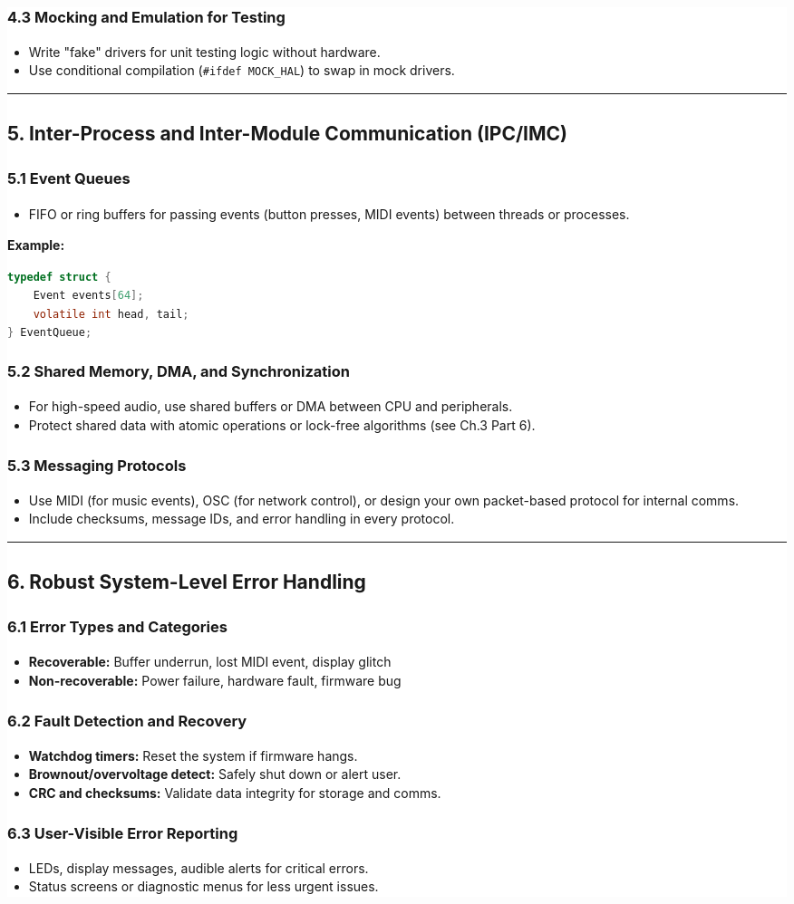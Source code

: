 ### 4.3 Mocking and Emulation for Testing

- Write "fake" drivers for unit testing logic without hardware.
- Use conditional compilation (`#ifdef MOCK_HAL`) to swap in mock drivers.

---

## 5. Inter-Process and Inter-Module Communication (IPC/IMC)

### 5.1 Event Queues

- FIFO or ring buffers for passing events (button presses, MIDI events) between threads or processes.

**Example:**
```c
typedef struct {
    Event events[64];
    volatile int head, tail;
} EventQueue;
```

### 5.2 Shared Memory, DMA, and Synchronization

- For high-speed audio, use shared buffers or DMA between CPU and peripherals.
- Protect shared data with atomic operations or lock-free algorithms (see Ch.3 Part 6).

### 5.3 Messaging Protocols

- Use MIDI (for music events), OSC (for network control), or design your own packet-based protocol for internal comms.
- Include checksums, message IDs, and error handling in every protocol.

---

## 6. Robust System-Level Error Handling

### 6.1 Error Types and Categories

- **Recoverable:** Buffer underrun, lost MIDI event, display glitch
- **Non-recoverable:** Power failure, hardware fault, firmware bug

### 6.2 Fault Detection and Recovery

- **Watchdog timers:** Reset the system if firmware hangs.
- **Brownout/overvoltage detect:** Safely shut down or alert user.
- **CRC and checksums:** Validate data integrity for storage and comms.

### 6.3 User-Visible Error Reporting

- LEDs, display messages, audible alerts for critical errors.
- Status screens or diagnostic menus for less urgent issues.
